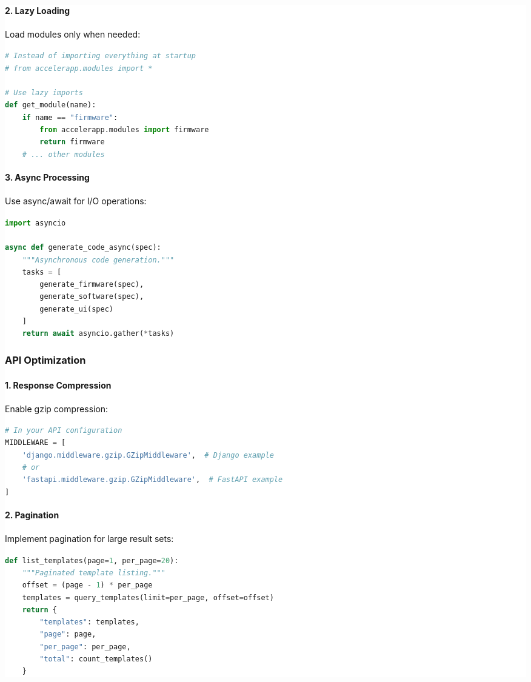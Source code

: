 #### 2. Lazy Loading

Load modules only when needed:

```python
# Instead of importing everything at startup
# from accelerapp.modules import *

# Use lazy imports
def get_module(name):
    if name == "firmware":
        from accelerapp.modules import firmware
        return firmware
    # ... other modules
```

#### 3. Async Processing

Use async/await for I/O operations:

```python
import asyncio

async def generate_code_async(spec):
    """Asynchronous code generation."""
    tasks = [
        generate_firmware(spec),
        generate_software(spec),
        generate_ui(spec)
    ]
    return await asyncio.gather(*tasks)
```

### API Optimization

#### 1. Response Compression

Enable gzip compression:

```python
# In your API configuration
MIDDLEWARE = [
    'django.middleware.gzip.GZipMiddleware',  # Django example
    # or
    'fastapi.middleware.gzip.GZipMiddleware',  # FastAPI example
]
```

#### 2. Pagination

Implement pagination for large result sets:

```python
def list_templates(page=1, per_page=20):
    """Paginated template listing."""
    offset = (page - 1) * per_page
    templates = query_templates(limit=per_page, offset=offset)
    return {
        "templates": templates,
        "page": page,
        "per_page": per_page,
        "total": count_templates()
    }
```
